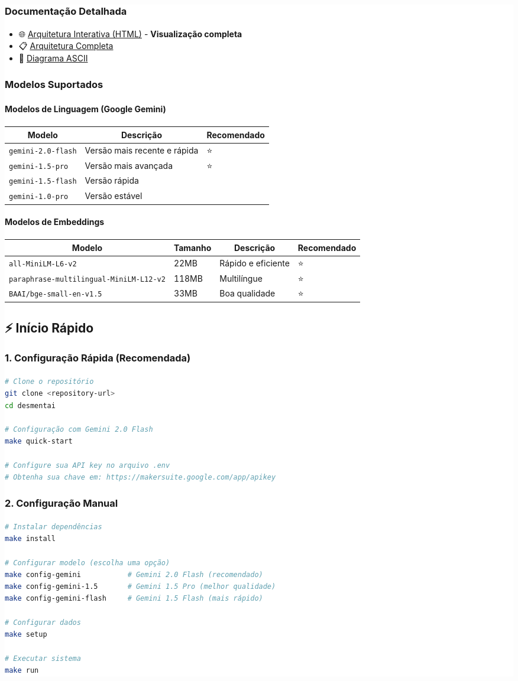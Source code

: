 ### Documentação Detalhada
- 🌐 [Arquitetura Interativa (HTML)](docs/arquitetura.html) - **Visualização completa**
- 📋 [Arquitetura Completa](docs/arquitetura_sistema.md)
- 🎨 [Diagrama ASCII](docs/arquitetura_ascii.txt)

### Modelos Suportados

#### Modelos de Linguagem (Google Gemini)
| Modelo | Descrição | Recomendado |
|--------|-----------|-------------|
| `gemini-2.0-flash` | Versão mais recente e rápida | ⭐ |
| `gemini-1.5-pro` | Versão mais avançada | ⭐ |
| `gemini-1.5-flash` | Versão rápida | |
| `gemini-1.0-pro` | Versão estável | |

#### Modelos de Embeddings
| Modelo | Tamanho | Descrição | Recomendado |
|--------|---------|-----------|-------------|
| `all-MiniLM-L6-v2` | 22MB | Rápido e eficiente | ⭐ |
| `paraphrase-multilingual-MiniLM-L12-v2` | 118MB | Multilíngue | ⭐ |
| `BAAI/bge-small-en-v1.5` | 33MB | Boa qualidade | ⭐ |

## ⚡ Início Rápido

### 1. Configuração Rápida (Recomendada)
```bash
# Clone o repositório
git clone <repository-url>
cd desmentai

# Configuração com Gemini 2.0 Flash
make quick-start

# Configure sua API key no arquivo .env
# Obtenha sua chave em: https://makersuite.google.com/app/apikey
```

### 2. Configuração Manual
```bash
# Instalar dependências
make install

# Configurar modelo (escolha uma opção)
make config-gemini           # Gemini 2.0 Flash (recomendado)
make config-gemini-1.5       # Gemini 1.5 Pro (melhor qualidade)
make config-gemini-flash     # Gemini 1.5 Flash (mais rápido)

# Configurar dados
make setup

# Executar sistema
make run
```
